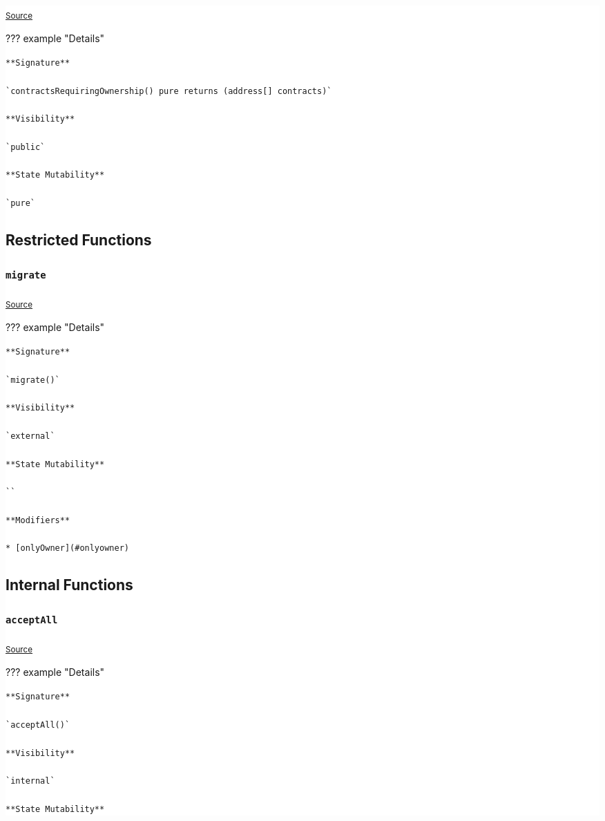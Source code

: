 <sub>[Source](https://github.com/Synthetixio/synthetix/tree/v2.96.1/contracts/migrations/Migration_CaphOptimismStep13.sol#L59)</sub>

??? example "Details"

    **Signature**

    `contractsRequiringOwnership() pure returns (address[] contracts)`

    **Visibility**

    `public`

    **State Mutability**

    `pure`

## Restricted Functions

### `migrate`

<sub>[Source](https://github.com/Synthetixio/synthetix/tree/v2.96.1/contracts/migrations/Migration_CaphOptimismStep13.sol#L73)</sub>

??? example "Details"

    **Signature**

    `migrate()`

    **Visibility**

    `external`

    **State Mutability**

    ``

    **Modifiers**

    * [onlyOwner](#onlyowner)

## Internal Functions

### `acceptAll`

<sub>[Source](https://github.com/Synthetixio/synthetix/tree/v2.96.1/contracts/migrations/Migration_CaphOptimismStep13.sol#L205)</sub>

??? example "Details"

    **Signature**

    `acceptAll()`

    **Visibility**

    `internal`

    **State Mutability**
